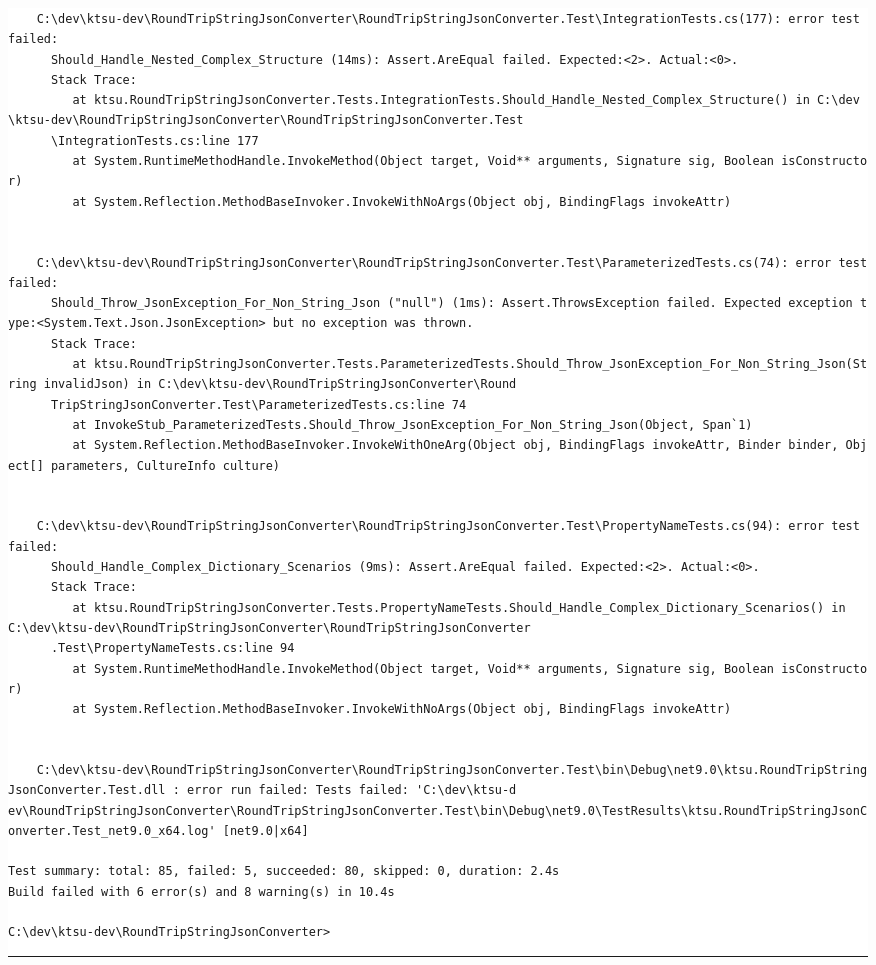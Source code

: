 ```
    C:\dev\ktsu-dev\RoundTripStringJsonConverter\RoundTripStringJsonConverter.Test\IntegrationTests.cs(177): error test failed:
      Should_Handle_Nested_Complex_Structure (14ms): Assert.AreEqual failed. Expected:<2>. Actual:<0>.
      Stack Trace:
         at ktsu.RoundTripStringJsonConverter.Tests.IntegrationTests.Should_Handle_Nested_Complex_Structure() in C:\dev\ktsu-dev\RoundTripStringJsonConverter\RoundTripStringJsonConverter.Test
      \IntegrationTests.cs:line 177
         at System.RuntimeMethodHandle.InvokeMethod(Object target, Void** arguments, Signature sig, Boolean isConstructor)
         at System.Reflection.MethodBaseInvoker.InvokeWithNoArgs(Object obj, BindingFlags invokeAttr)


    C:\dev\ktsu-dev\RoundTripStringJsonConverter\RoundTripStringJsonConverter.Test\ParameterizedTests.cs(74): error test failed:
      Should_Throw_JsonException_For_Non_String_Json ("null") (1ms): Assert.ThrowsException failed. Expected exception type:<System.Text.Json.JsonException> but no exception was thrown.      
      Stack Trace:
         at ktsu.RoundTripStringJsonConverter.Tests.ParameterizedTests.Should_Throw_JsonException_For_Non_String_Json(String invalidJson) in C:\dev\ktsu-dev\RoundTripStringJsonConverter\Round
      TripStringJsonConverter.Test\ParameterizedTests.cs:line 74
         at InvokeStub_ParameterizedTests.Should_Throw_JsonException_For_Non_String_Json(Object, Span`1)
         at System.Reflection.MethodBaseInvoker.InvokeWithOneArg(Object obj, BindingFlags invokeAttr, Binder binder, Object[] parameters, CultureInfo culture)


    C:\dev\ktsu-dev\RoundTripStringJsonConverter\RoundTripStringJsonConverter.Test\PropertyNameTests.cs(94): error test failed:
      Should_Handle_Complex_Dictionary_Scenarios (9ms): Assert.AreEqual failed. Expected:<2>. Actual:<0>.
      Stack Trace:
         at ktsu.RoundTripStringJsonConverter.Tests.PropertyNameTests.Should_Handle_Complex_Dictionary_Scenarios() in C:\dev\ktsu-dev\RoundTripStringJsonConverter\RoundTripStringJsonConverter
      .Test\PropertyNameTests.cs:line 94
         at System.RuntimeMethodHandle.InvokeMethod(Object target, Void** arguments, Signature sig, Boolean isConstructor)
         at System.Reflection.MethodBaseInvoker.InvokeWithNoArgs(Object obj, BindingFlags invokeAttr)


    C:\dev\ktsu-dev\RoundTripStringJsonConverter\RoundTripStringJsonConverter.Test\bin\Debug\net9.0\ktsu.RoundTripStringJsonConverter.Test.dll : error run failed: Tests failed: 'C:\dev\ktsu-d
ev\RoundTripStringJsonConverter\RoundTripStringJsonConverter.Test\bin\Debug\net9.0\TestResults\ktsu.RoundTripStringJsonConverter.Test_net9.0_x64.log' [net9.0|x64]

Test summary: total: 85, failed: 5, succeeded: 80, skipped: 0, duration: 2.4s
Build failed with 6 error(s) and 8 warning(s) in 10.4s

C:\dev\ktsu-dev\RoundTripStringJsonConverter>
```

---
